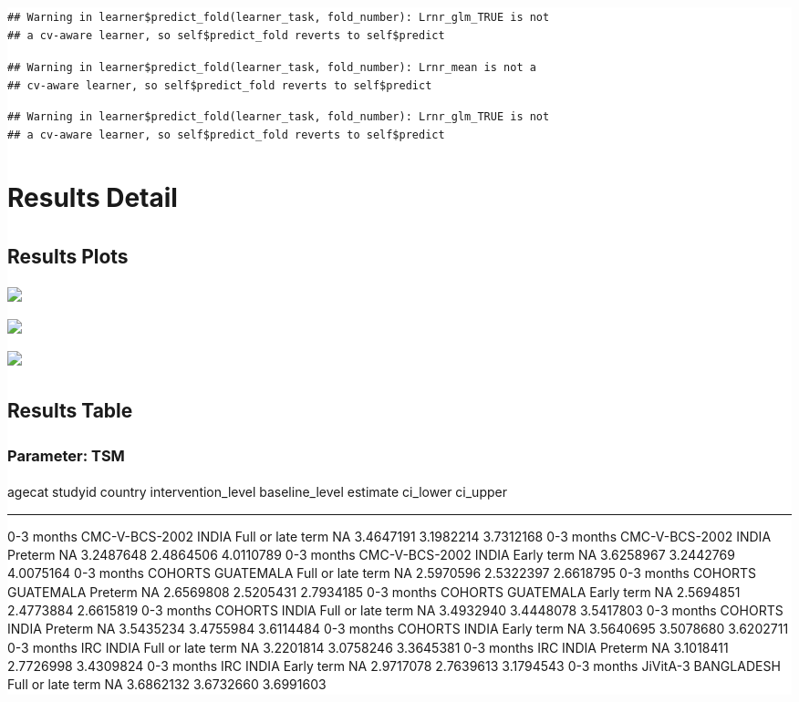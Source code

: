 ```
## Warning in learner$predict_fold(learner_task, fold_number): Lrnr_glm_TRUE is not
## a cv-aware learner, so self$predict_fold reverts to self$predict
```

```
## Warning in learner$predict_fold(learner_task, fold_number): Lrnr_mean is not a
## cv-aware learner, so self$predict_fold reverts to self$predict
```

```
## Warning in learner$predict_fold(learner_task, fold_number): Lrnr_glm_TRUE is not
## a cv-aware learner, so self$predict_fold reverts to self$predict
```




# Results Detail

## Results Plots
![](/tmp/39260c93-962b-439c-8367-aa883bab2155/6ea77413-160d-4029-a167-f63b385c28d7/REPORT_files/figure-html/plot_tsm-1.png)



![](/tmp/39260c93-962b-439c-8367-aa883bab2155/6ea77413-160d-4029-a167-f63b385c28d7/REPORT_files/figure-html/plot_ate-1.png)



![](/tmp/39260c93-962b-439c-8367-aa883bab2155/6ea77413-160d-4029-a167-f63b385c28d7/REPORT_files/figure-html/plot_par-1.png)

## Results Table

### Parameter: TSM


agecat         studyid          country                        intervention_level   baseline_level     estimate     ci_lower    ci_upper
-------------  ---------------  -----------------------------  -------------------  ---------------  ----------  -----------  ----------
0-3 months     CMC-V-BCS-2002   INDIA                          Full or late term    NA                3.4647191    3.1982214   3.7312168
0-3 months     CMC-V-BCS-2002   INDIA                          Preterm              NA                3.2487648    2.4864506   4.0110789
0-3 months     CMC-V-BCS-2002   INDIA                          Early term           NA                3.6258967    3.2442769   4.0075164
0-3 months     COHORTS          GUATEMALA                      Full or late term    NA                2.5970596    2.5322397   2.6618795
0-3 months     COHORTS          GUATEMALA                      Preterm              NA                2.6569808    2.5205431   2.7934185
0-3 months     COHORTS          GUATEMALA                      Early term           NA                2.5694851    2.4773884   2.6615819
0-3 months     COHORTS          INDIA                          Full or late term    NA                3.4932940    3.4448078   3.5417803
0-3 months     COHORTS          INDIA                          Preterm              NA                3.5435234    3.4755984   3.6114484
0-3 months     COHORTS          INDIA                          Early term           NA                3.5640695    3.5078680   3.6202711
0-3 months     IRC              INDIA                          Full or late term    NA                3.2201814    3.0758246   3.3645381
0-3 months     IRC              INDIA                          Preterm              NA                3.1018411    2.7726998   3.4309824
0-3 months     IRC              INDIA                          Early term           NA                2.9717078    2.7639613   3.1794543
0-3 months     JiVitA-3         BANGLADESH                     Full or late term    NA                3.6862132    3.6732660   3.6991603